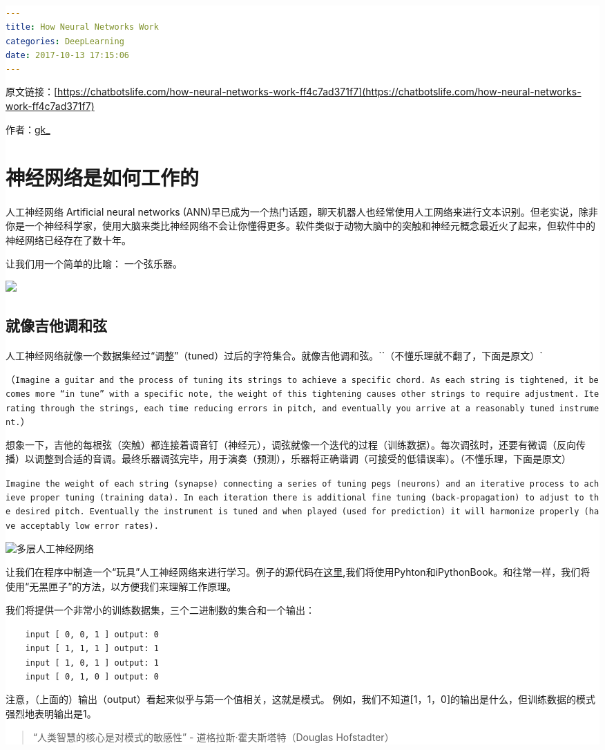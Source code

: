 ```yaml
---
title: How Neural Networks Work
categories: DeepLearning
date: 2017-10-13 17:15:06
---
```


 原文链接：[https://chatbotslife.com/how-neural-networks-work-ff4c7ad371f7](https://chatbotslife.com/how-neural-networks-work-ff4c7ad371f7)  
 
 作者：[gk_](https://chatbotslife.com/@gk_)

#   神经网络是如何工作的

 人工神经网络 Artificial neural networks (ANN)早已成为一个热门话题，聊天机器人也经常使用人工网络来进行文本识别。但老实说，除非你是一个神经科学家，使用大脑来类比神经网络不会让你懂得更多。软件类似于动物大脑中的突触和神经元概念最近火了起来，但软件中的神经网络已经存在了数十年。

 让我们用一个简单的比喻： 一个弦乐器。

 ![](https://cdn-images-1.medium.com/max/800/1*jdBlZ2jfNuyA-Wf65p5AFw.jpeg)



##   就像吉他调和弦

 人工神经网络就像一个数据集经过“调整”（tuned）过后的字符集合。就像吉他调和弦。``（不懂乐理就不翻了，下面是原文）`

 （`Imagine a guitar and the process of tuning its strings to achieve a specific chord. As each string is tightened, it becomes more “in tune” with a specific note, the weight of this tightening causes other strings to require adjustment. Iterating through the strings, each time reducing errors in pitch, and eventually you arrive at a reasonably tuned instrument.`）

 想象一下，吉他的每根弦（突触）都连接着调音钉（神经元），调弦就像一个迭代的过程（训练数据）。每次调弦时，还要有微调（反向传播）以调整到合适的音调。最终乐器调弦完毕，用于演奏（预测），乐器将正确谐调（可接受的低错误率）。（不懂乐理，下面是原文）  

 `Imagine the weight of each string (synapse) connecting a series of tuning pegs (neurons) and an iterative process to achieve proper tuning (training data). In each iteration there is additional fine tuning (back-propagation) to adjust to the desired pitch. Eventually the instrument is tuned and when played (used for prediction) it will harmonize properly (have acceptably low error rates).`

 ![多层人工神经网络](https://cdn-images-1.medium.com/max/800/1*CcQPggEbLgej32mVF2lalg.png)

 让我们在程序中制造一个“玩具”人工神经网络来进行学习。例子的源代码在[这里](https://github.com/ugik/notebooks/blob/master/Simple_Neural_Network.ipynb),我们将使用Pyhton和iPythonBook。和往常一样，我们将使用“无黑匣子”的方法，以方便我们来理解工作原理。  

 我们将提供一个非常小的训练数据集，三个二进制数的集合和一个输出：

        input [ 0, 0, 1 ] output: 0
        input [ 1, 1, 1 ] output: 1
        input [ 1, 0, 1 ] output: 1
        input [ 0, 1, 0 ] output: 0

 注意，（上面的）输出（output）看起来似乎与第一个值相关，这就是模式。 例如，我们不知道[1，1，0]的输出是什么，但训练数据的模式强烈地表明输出是1。

 >“人类智慧的核心是对模式的敏感性” - 道格拉斯·霍夫斯塔特（Douglas Hofstadter）
